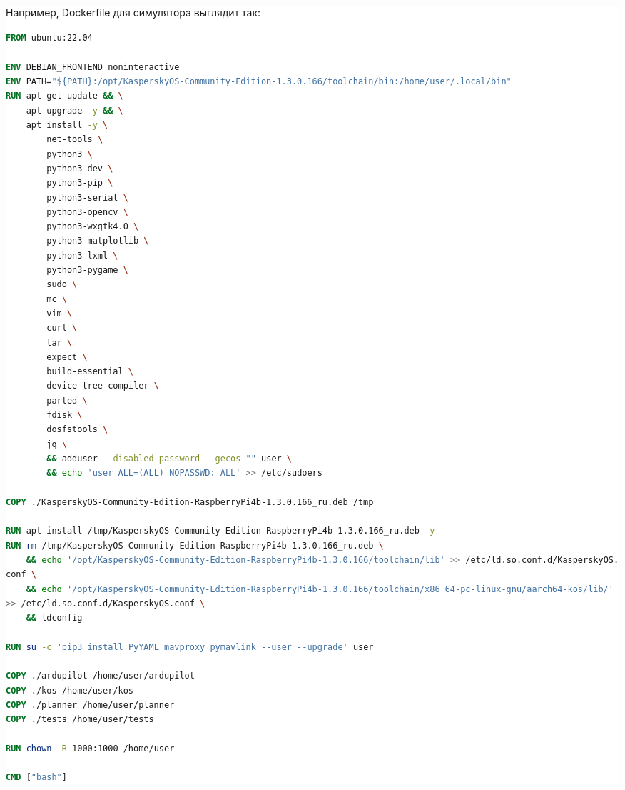Например, Dockerfile для симулятора выглядит так:

```Dockerfile
FROM ubuntu:22.04

ENV DEBIAN_FRONTEND noninteractive
ENV PATH="${PATH}:/opt/KasperskyOS-Community-Edition-1.3.0.166/toolchain/bin:/home/user/.local/bin"
RUN apt-get update && \
    apt upgrade -y && \
    apt install -y \
        net-tools \
        python3 \
        python3-dev \
        python3-pip \
        python3-serial \
        python3-opencv \
        python3-wxgtk4.0 \
        python3-matplotlib \
        python3-lxml \
        python3-pygame \
        sudo \
        mc \
        vim \
        curl \
        tar \
        expect \
        build-essential \
        device-tree-compiler \
        parted \
        fdisk \
        dosfstools \
        jq \
        && adduser --disabled-password --gecos "" user \
        && echo 'user ALL=(ALL) NOPASSWD: ALL' >> /etc/sudoers

COPY ./KasperskyOS-Community-Edition-RaspberryPi4b-1.3.0.166_ru.deb /tmp

RUN apt install /tmp/KasperskyOS-Community-Edition-RaspberryPi4b-1.3.0.166_ru.deb -y
RUN rm /tmp/KasperskyOS-Community-Edition-RaspberryPi4b-1.3.0.166_ru.deb \
    && echo '/opt/KasperskyOS-Community-Edition-RaspberryPi4b-1.3.0.166/toolchain/lib' >> /etc/ld.so.conf.d/KasperskyOS.conf \
    && echo '/opt/KasperskyOS-Community-Edition-RaspberryPi4b-1.3.0.166/toolchain/x86_64-pc-linux-gnu/aarch64-kos/lib/' >> /etc/ld.so.conf.d/KasperskyOS.conf \
    && ldconfig

RUN su -c 'pip3 install PyYAML mavproxy pymavlink --user --upgrade' user

COPY ./ardupilot /home/user/ardupilot
COPY ./kos /home/user/kos
COPY ./planner /home/user/planner
COPY ./tests /home/user/tests

RUN chown -R 1000:1000 /home/user

CMD ["bash"]
```
